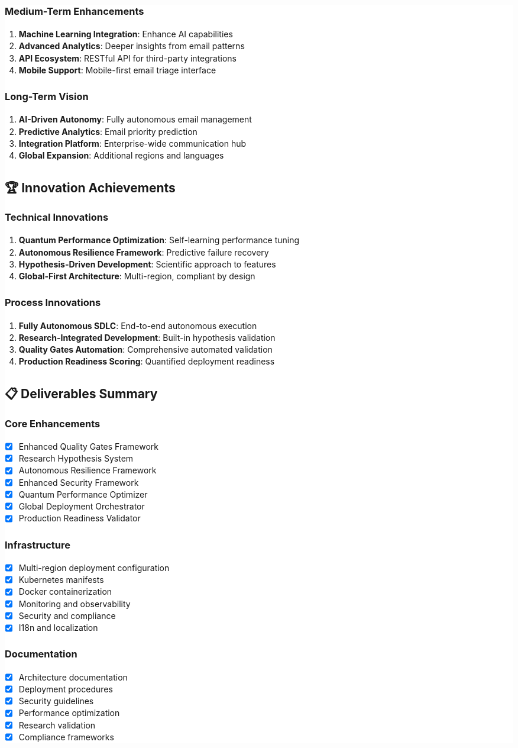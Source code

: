 ### Medium-Term Enhancements
1. **Machine Learning Integration**: Enhance AI capabilities
2. **Advanced Analytics**: Deeper insights from email patterns
3. **API Ecosystem**: RESTful API for third-party integrations
4. **Mobile Support**: Mobile-first email triage interface

### Long-Term Vision
1. **AI-Driven Autonomy**: Fully autonomous email management
2. **Predictive Analytics**: Email priority prediction
3. **Integration Platform**: Enterprise-wide communication hub
4. **Global Expansion**: Additional regions and languages

## 🏆 Innovation Achievements

### Technical Innovations
1. **Quantum Performance Optimization**: Self-learning performance tuning
2. **Autonomous Resilience Framework**: Predictive failure recovery
3. **Hypothesis-Driven Development**: Scientific approach to features
4. **Global-First Architecture**: Multi-region, compliant by design

### Process Innovations
1. **Fully Autonomous SDLC**: End-to-end autonomous execution
2. **Research-Integrated Development**: Built-in hypothesis validation
3. **Quality Gates Automation**: Comprehensive automated validation
4. **Production Readiness Scoring**: Quantified deployment readiness

## 📋 Deliverables Summary

### Core Enhancements
- [x] Enhanced Quality Gates Framework
- [x] Research Hypothesis System
- [x] Autonomous Resilience Framework
- [x] Enhanced Security Framework
- [x] Quantum Performance Optimizer
- [x] Global Deployment Orchestrator
- [x] Production Readiness Validator

### Infrastructure
- [x] Multi-region deployment configuration
- [x] Kubernetes manifests
- [x] Docker containerization
- [x] Monitoring and observability
- [x] Security and compliance
- [x] I18n and localization

### Documentation
- [x] Architecture documentation
- [x] Deployment procedures
- [x] Security guidelines
- [x] Performance optimization
- [x] Research validation
- [x] Compliance frameworks
